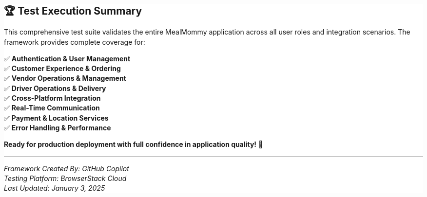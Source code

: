 
## 🏆 **Test Execution Summary**

This comprehensive test suite validates the entire MealMommy application across all user roles and integration scenarios. The framework provides complete coverage for:

✅ **Authentication & User Management**  
✅ **Customer Experience & Ordering**  
✅ **Vendor Operations & Management**  
✅ **Driver Operations & Delivery**  
✅ **Cross-Platform Integration**  
✅ **Real-Time Communication**  
✅ **Payment & Location Services**  
✅ **Error Handling & Performance**  

**Ready for production deployment with full confidence in application quality!** 🚀

---
*Framework Created By: GitHub Copilot*  
*Testing Platform: BrowserStack Cloud*  
*Last Updated: January 3, 2025*
